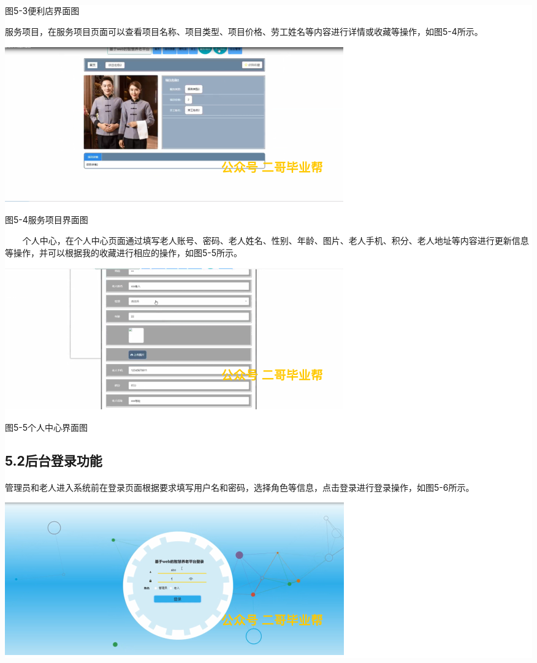 图5-3便利店界面图

服务项目，在服务项目页面可以查看项目名称、项目类型、项目价格、劳工姓名等内容进行详情或收藏等操作，如图5-4所示。

![](/images/0600stringboot/0691springboot/blog.015.png)

图5-4服务项目界面图

`    `个人中心，在个人中心页面通过填写老人账号、密码、老人姓名、性别、年龄、图片、老人手机、积分、老人地址等内容进行更新信息等操作，并可以根据我的收藏进行相应的操作，如图5-5所示。

![](/images/0600stringboot/0691springboot/blog.016.png)

图5-5个人中心界面图
## 5.2后台登录功能
管理员和老人进入系统前在登录页面根据要求填写用户名和密码，选择角色等信息，点击登录进行登录操作，如图5-6所示。

![](/images/0600stringboot/0691springboot/blog.017.png)
